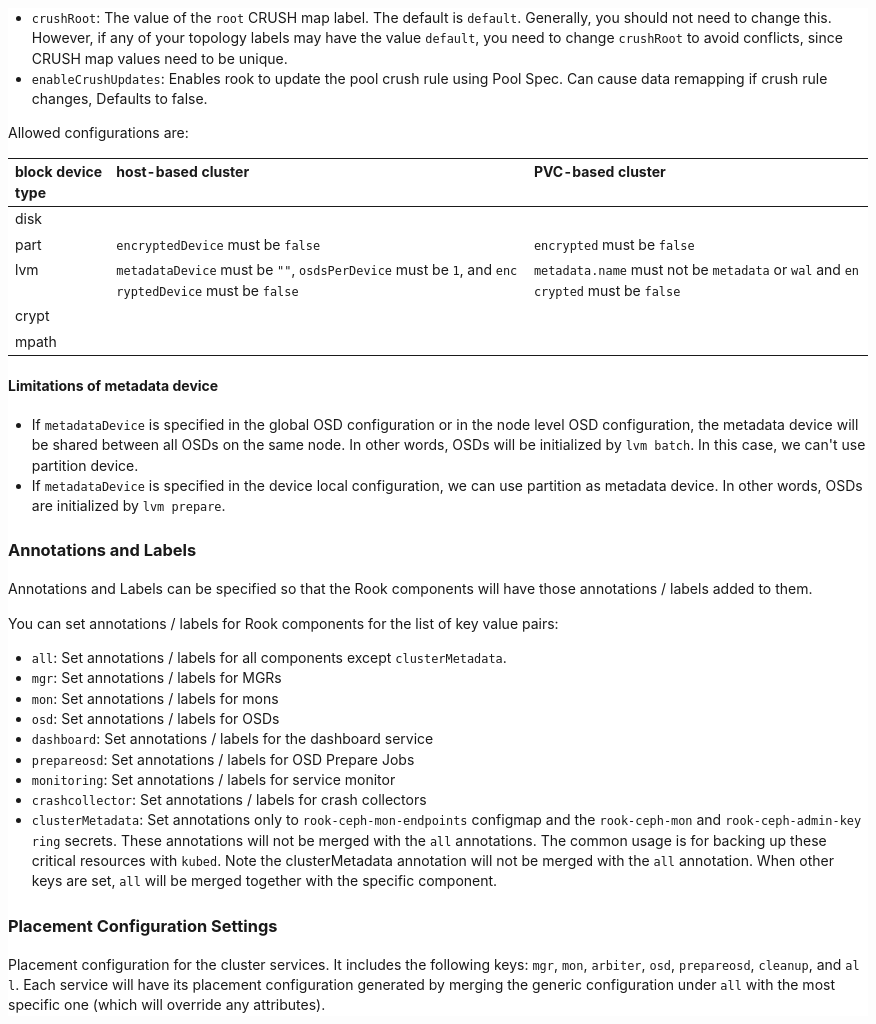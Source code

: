 * `crushRoot`: The value of the `root` CRUSH map label. The default is `default`. Generally, you should not need to change this. However, if any of your topology labels may have the value `default`, you need to change `crushRoot` to avoid conflicts, since CRUSH map values need to be unique.
* `enableCrushUpdates`: Enables rook to update the pool crush rule using Pool Spec. Can cause data remapping if crush rule changes, Defaults to false.

Allowed configurations are:

| block device type | host-based cluster                                                                                | PVC-based cluster                                                               |
| :---------------- | :------------------------------------------------------------------------------------------------ | :------------------------------------------------------------------------------ |
| disk              |                                                                                                   |                                                                                 |
| part              | `encryptedDevice` must be `false`                                                                 | `encrypted` must be `false`                                                     |
| lvm               | `metadataDevice` must be `""`, `osdsPerDevice` must be `1`, and `encryptedDevice` must be `false` | `metadata.name` must not be `metadata` or `wal` and `encrypted` must be `false` |
| crypt             |                                                                                                   |                                                                                 |
| mpath             |                                                                                                   |                                                                                 |

#### Limitations of metadata device

- If `metadataDevice` is specified in the global OSD configuration or in the node level OSD configuration, the metadata device will be shared between all OSDs on the same node. In other words, OSDs will be initialized by `lvm batch`. In this case, we can't use partition device.
- If `metadataDevice` is specified in the device local configuration, we can use partition as metadata device. In other words, OSDs are initialized by `lvm prepare`.

### Annotations and Labels

Annotations and Labels can be specified so that the Rook components will have those annotations / labels added to them.

You can set annotations / labels for Rook components for the list of key value pairs:

* `all`: Set annotations / labels for all components except `clusterMetadata`.
* `mgr`: Set annotations / labels for MGRs
* `mon`: Set annotations / labels for mons
* `osd`: Set annotations / labels for OSDs
* `dashboard`: Set annotations / labels for the dashboard service
* `prepareosd`: Set annotations / labels for OSD Prepare Jobs
* `monitoring`: Set annotations / labels for service monitor
* `crashcollector`: Set annotations / labels for crash collectors
* `clusterMetadata`: Set annotations  only to `rook-ceph-mon-endpoints` configmap and the  `rook-ceph-mon` and `rook-ceph-admin-keyring` secrets. These annotations will not be merged with the `all` annotations. The common usage is for backing up these critical resources with `kubed`.
Note the clusterMetadata annotation will not be merged with the `all` annotation.
When other keys are set, `all` will be merged together with the specific component.

### Placement Configuration Settings

Placement configuration for the cluster services. It includes the following keys: `mgr`, `mon`, `arbiter`, `osd`, `prepareosd`, `cleanup`, and `all`.
Each service will have its placement configuration generated by merging the generic configuration under `all` with the most specific one (which will override any attributes).
